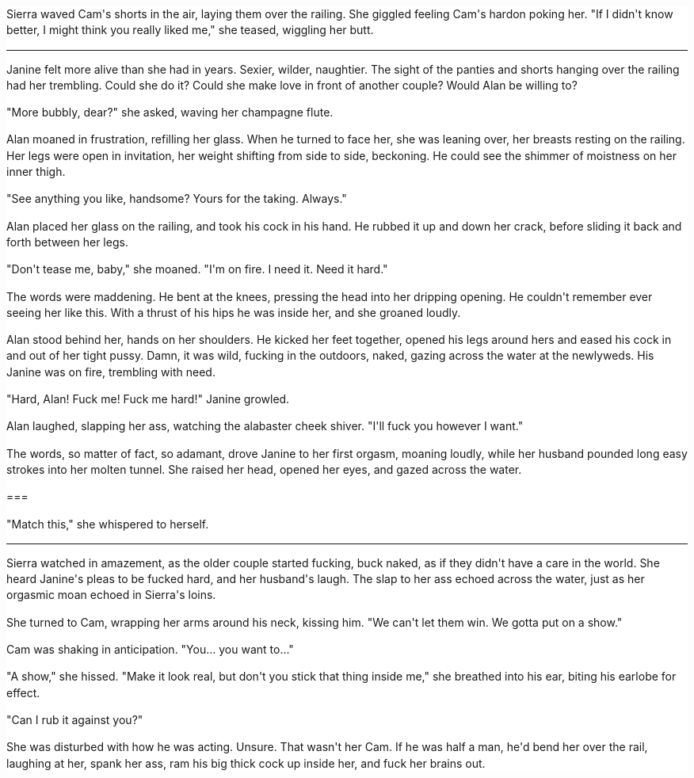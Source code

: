 Sierra waved Cam's shorts in the air, laying them over the railing. She giggled feeling Cam's hardon poking her. "If I didn't know better, I might think you really liked me," she teased, wiggling her butt. 

* * * 

Janine felt more alive than she had in years. Sexier, wilder, naughtier. The sight of the panties and shorts hanging over the railing had her trembling. Could she do it? Could she make love in front of another couple? Would Alan be willing to? 

"More bubbly, dear?" she asked, waving her champagne flute. 

Alan moaned in frustration, refilling her glass. When he turned to face her, she was leaning over, her breasts resting on the railing. Her legs were open in invitation, her weight shifting from side to side, beckoning. He could see the shimmer of moistness on her inner thigh. 

"See anything you like, handsome? Yours for the taking. Always." 

Alan placed her glass on the railing, and took his cock in his hand. He rubbed it up and down her crack, before sliding it back and forth between her legs. 

"Don't tease me, baby," she moaned. "I'm on fire. I need it. Need it hard." 

The words were maddening. He bent at the knees, pressing the head into her dripping opening. He couldn't remember ever seeing her like this. With a thrust of his hips he was inside her, and she groaned loudly. 

Alan stood behind her, hands on her shoulders. He kicked her feet together, opened his legs around hers and eased his cock in and out of her tight pussy. Damn, it was wild, fucking in the outdoors, naked, gazing across the water at the newlyweds. His Janine was on fire, trembling with need. 

"Hard, Alan! Fuck me! Fuck me hard!" Janine growled. 

Alan laughed, slapping her ass, watching the alabaster cheek shiver. "I'll fuck you however I want." 

The words, so matter of fact, so adamant, drove Janine to her first orgasm, moaning loudly, while her husband pounded long easy strokes into her molten tunnel. She raised her head, opened her eyes, and gazed across the water.  

===

"Match this," she whispered to herself. 

* * * 

Sierra watched in amazement, as the older couple started fucking, buck naked, as if they didn't have a care in the world. She heard Janine's pleas to be fucked hard, and her husband's laugh. The slap to her ass echoed across the water, just as her orgasmic moan echoed in Sierra's loins. 

She turned to Cam, wrapping her arms around his neck, kissing him. "We can't let them win. We gotta put on a show." 

Cam was shaking in anticipation. "You... you want to..." 

"A show," she hissed. "Make it look real, but don't you stick that thing inside me," she breathed into his ear, biting his earlobe for effect. 

"Can I rub it against you?" 

She was disturbed with how he was acting. Unsure. That wasn't her Cam. If he was half a man, he'd bend her over the rail, laughing at her, spank her ass, ram his big thick cock up inside her, and fuck her brains out. 
